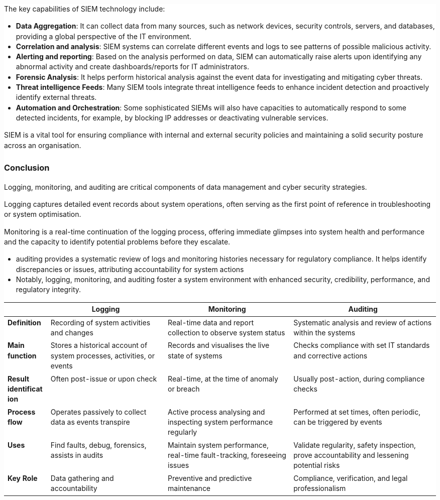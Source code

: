The key capabilities of SIEM technology include:

- **Data Aggregation**: It can collect data from many sources, such as network devices, security controls, servers, and databases, providing a global perspective of the IT environment.
- **Correlation and analysis**: SIEM systems can correlate different events and logs to see patterns of possible malicious activity.
- **Alerting and reporting**: Based on the analysis performed on data, SIEM can automatically raise alerts upon identifying any abnormal activity and create dashboards/reports for IT administrators.
- **Forensic Analysis**: It helps perform historical analysis against the event data for investigating and mitigating cyber threats.
- **Threat intelligence Feeds**: Many SIEM tools integrate threat intelligence feeds to enhance incident detection and proactively identify external threats.
- **Automation and Orchestration**: Some sophisticated SIEMs will also have capacities to automatically respond to some detected incidents, for example, by blocking IP addresses or deactivating vulnerable services.

SIEM is a vital tool for ensuring compliance with internal and external security policies and maintaining a solid security posture across an organisation.

### Conclusion
Logging, monitoring, and auditing are critical components of data management and cyber security strategies.

Logging captures detailed event records about system operations, often serving as the first point of reference in troubleshooting or system optimisation.

Monitoring is a real-time continuation of the logging process, offering immediate glimpses into system health and performance and the capacity to identify potential problems before they escalate.

- auditing provides a systematic review of logs and monitoring histories necessary for regulatory compliance. It helps identify discrepancies or issues, attributing accountability for system actions
- Notably, logging, monitoring, and auditing foster a system environment with enhanced security, credibility, performance, and regulatory integrity.

|                           | **Logging**                                                            | **Monitoring**                                                           | **Auditing**                                                                               |
| ------------------------- | ---------------------------------------------------------------------- | ------------------------------------------------------------------------ | ------------------------------------------------------------------------------------------ |
| **Definition**            | Recording of system activities and changes                             | Real-time data and report collection to observe system status            | Systematic analysis and review of actions within the systems                               |
| **Main function**         | Stores a historical account of system processes, activities, or events | Records and visualises the live state of systems                         | Checks compliance with set IT standards and corrective actions                             |
| **Result identification** | Often post-issue or upon check                                         | Real-time, at the time of anomaly or breach                              | Usually post-action, during compliance checks                                              |
| **Process flow**          | Operates passively to collect data as events transpire                 | Active process analysing and inspecting system performance regularly     | Performed at set times, often periodic, can be triggered by events                         |
| **Uses**                  | Find faults, debug, forensics, assists in audits                       | Maintain system performance, real-time fault-tracking, foreseeing issues | Validate regularity, safety inspection, prove accountability and lessening potential risks |
| **Key Role**              | Data gathering and accountability                                      | Preventive and predictive maintenance                                    | Compliance, verification, and legal professionalism                                        |


